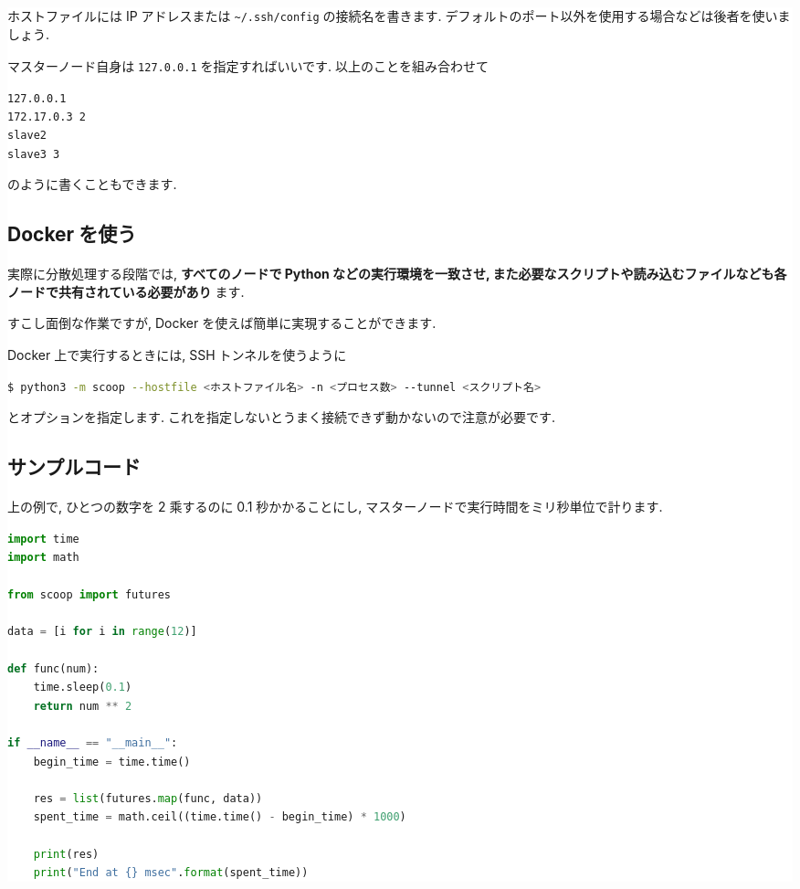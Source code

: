 ホストファイルには IP アドレスまたは `~/.ssh/config` の接続名を書きます.
デフォルトのポート以外を使用する場合などは後者を使いましょう.

マスターノード自身は `127.0.0.1` を指定すればいいです.
以上のことを組み合わせて

```
127.0.0.1
172.17.0.3 2
slave2
slave3 3
```
のように書くこともできます.

## Docker を使う
実際に分散処理する段階では,
**すべてのノードで Python などの実行環境を一致させ,
また必要なスクリプトや読み込むファイルなども各ノードで共有されている必要があり** ます.

すこし面倒な作業ですが, Docker を使えば簡単に実現することができます.

Docker 上で実行するときには, SSH トンネルを使うように

```bash
$ python3 -m scoop --hostfile <ホストファイル名> -n <プロセス数> --tunnel <スクリプト名>
```
とオプションを指定します.
これを指定しないとうまく接続できず動かないので注意が必要です.

## サンプルコード
上の例で, ひとつの数字を 2 乘するのに 0.1 秒かかることにし,
マスターノードで実行時間をミリ秒単位で計ります.

```python:test.py
import time
import math

from scoop import futures

data = [i for i in range(12)]

def func(num):
    time.sleep(0.1)
    return num ** 2

if __name__ == "__main__":
    begin_time = time.time()

    res = list(futures.map(func, data))
    spent_time = math.ceil((time.time() - begin_time) * 1000)

    print(res)
    print("End at {} msec".format(spent_time))
```

